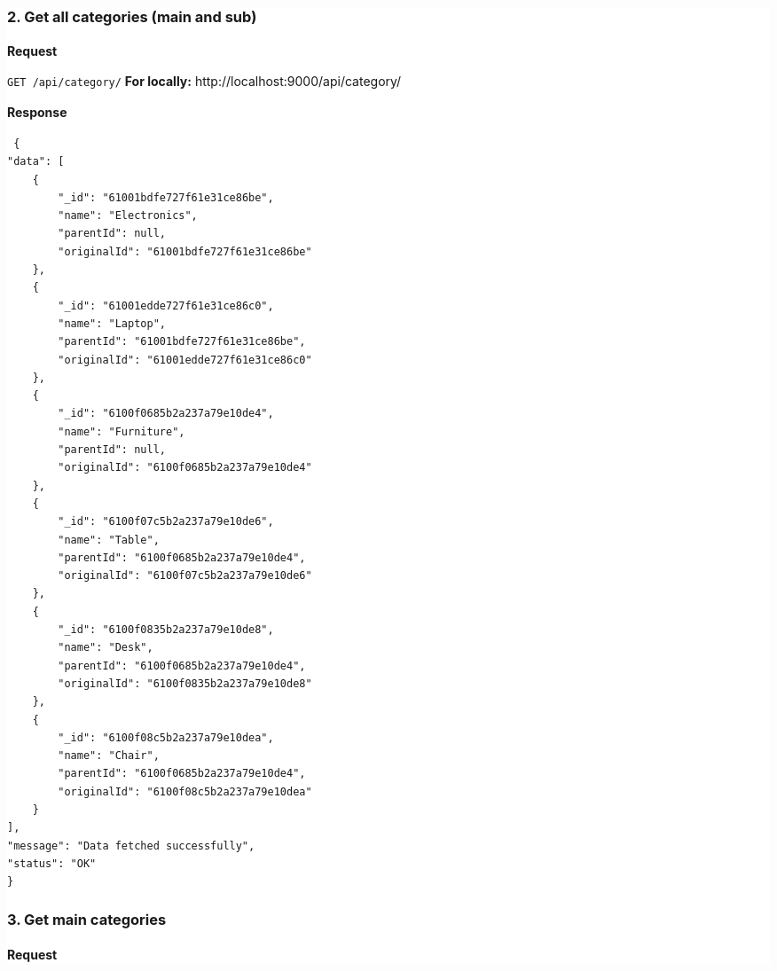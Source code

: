 ### 2. Get all categories (main and sub)
**Request**

`GET /api/category/` 
**For locally:** http://localhost:9000/api/category/

 **Response**
    
     {
    "data": [
        {
            "_id": "61001bdfe727f61e31ce86be",
            "name": "Electronics",
            "parentId": null,
            "originalId": "61001bdfe727f61e31ce86be"
        },
        {
            "_id": "61001edde727f61e31ce86c0",
            "name": "Laptop",
            "parentId": "61001bdfe727f61e31ce86be",
            "originalId": "61001edde727f61e31ce86c0"
        },
        {
            "_id": "6100f0685b2a237a79e10de4",
            "name": "Furniture",
            "parentId": null,
            "originalId": "6100f0685b2a237a79e10de4"
        },
        {
            "_id": "6100f07c5b2a237a79e10de6",
            "name": "Table",
            "parentId": "6100f0685b2a237a79e10de4",
            "originalId": "6100f07c5b2a237a79e10de6"
        },
        {
            "_id": "6100f0835b2a237a79e10de8",
            "name": "Desk",
            "parentId": "6100f0685b2a237a79e10de4",
            "originalId": "6100f0835b2a237a79e10de8"
        },
        {
            "_id": "6100f08c5b2a237a79e10dea",
            "name": "Chair",
            "parentId": "6100f0685b2a237a79e10de4",
            "originalId": "6100f08c5b2a237a79e10dea"
        }
    ],
    "message": "Data fetched successfully",
    "status": "OK"
    }
    
### 3. Get main categories
**Request**

